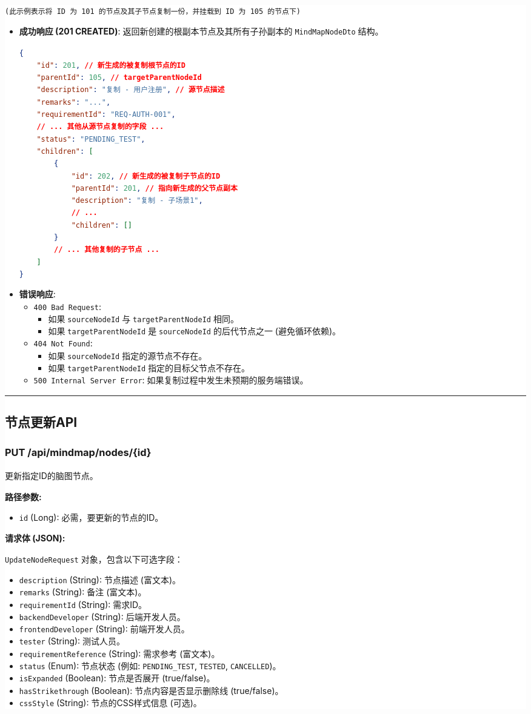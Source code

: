     (此示例表示将 ID 为 101 的节点及其子节点复制一份，并挂载到 ID 为 105 的节点下)
*   **成功响应 (201 CREATED)**: 返回新创建的根副本节点及其所有子孙副本的 `MindMapNodeDto` 结构。
    ```json
    {
        "id": 201, // 新生成的被复制根节点的ID
        "parentId": 105, // targetParentNodeId
        "description": "复制 - 用户注册", // 源节点描述
        "remarks": "...",
        "requirementId": "REQ-AUTH-001",
        // ... 其他从源节点复制的字段 ...
        "status": "PENDING_TEST",
        "children": [
            {
                "id": 202, // 新生成的被复制子节点的ID
                "parentId": 201, // 指向新生成的父节点副本
                "description": "复制 - 子场景1",
                // ...
                "children": []
            }
            // ... 其他复制的子节点 ...
        ]
    }
    ```
*   **错误响应**:
    *   `400 Bad Request`:
        *   如果 `sourceNodeId` 与 `targetParentNodeId` 相同。
        *   如果 `targetParentNodeId` 是 `sourceNodeId` 的后代节点之一 (避免循环依赖)。
    *   `404 Not Found`:
        *   如果 `sourceNodeId` 指定的源节点不存在。
        *   如果 `targetParentNodeId` 指定的目标父节点不存在。
    *   `500 Internal Server Error`: 如果复制过程中发生未预期的服务端错误。

---

## 节点更新API

### PUT /api/mindmap/nodes/{id}

更新指定ID的脑图节点。

**路径参数:**

*   `id` (Long): 必需，要更新的节点的ID。

**请求体 (JSON):**

`UpdateNodeRequest` 对象，包含以下可选字段：

*   `description` (String): 节点描述 (富文本)。
*   `remarks` (String): 备注 (富文本)。
*   `requirementId` (String): 需求ID。
*   `backendDeveloper` (String): 后端开发人员。
*   `frontendDeveloper` (String): 前端开发人员。
*   `tester` (String): 测试人员。
*   `requirementReference` (String): 需求参考 (富文本)。
*   `status` (Enum): 节点状态 (例如: `PENDING_TEST`, `TESTED`, `CANCELLED`)。
*   `isExpanded` (Boolean): 节点是否展开 (true/false)。
*   `hasStrikethrough` (Boolean): 节点内容是否显示删除线 (true/false)。
*   `cssStyle` (String): 节点的CSS样式信息 (可选)。
